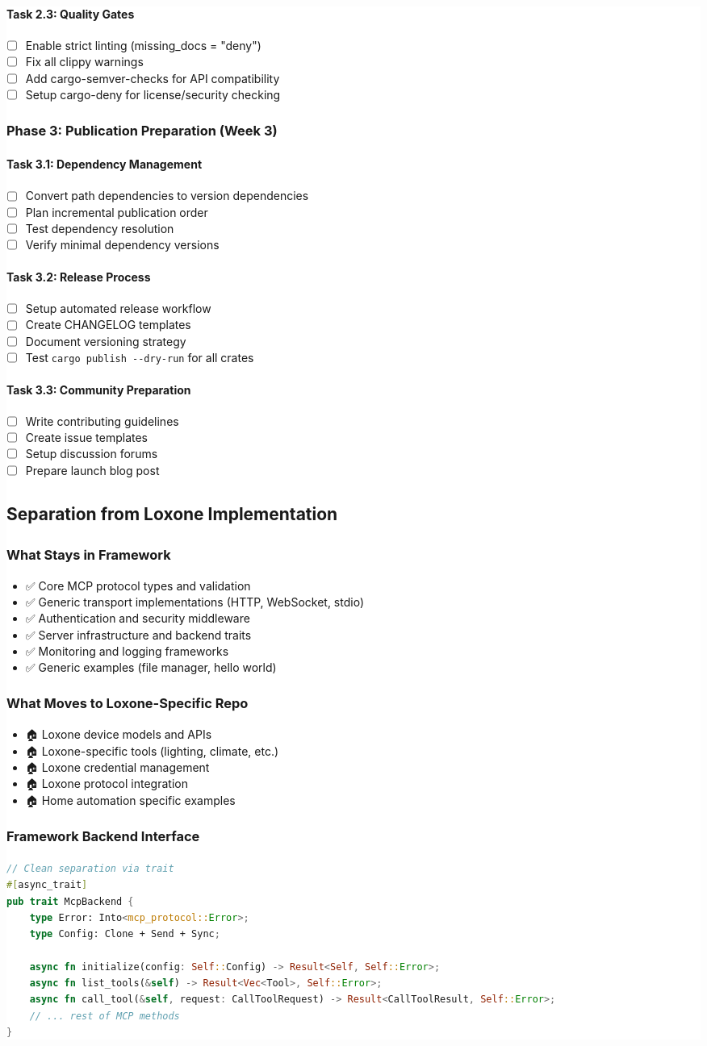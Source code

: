 #### **Task 2.3: Quality Gates**
- [ ] Enable strict linting (missing_docs = "deny")
- [ ] Fix all clippy warnings
- [ ] Add cargo-semver-checks for API compatibility
- [ ] Setup cargo-deny for license/security checking

### **Phase 3: Publication Preparation (Week 3)**

#### **Task 3.1: Dependency Management** 
- [ ] Convert path dependencies to version dependencies
- [ ] Plan incremental publication order
- [ ] Test dependency resolution
- [ ] Verify minimal dependency versions

#### **Task 3.2: Release Process**
- [ ] Setup automated release workflow
- [ ] Create CHANGELOG templates
- [ ] Document versioning strategy
- [ ] Test `cargo publish --dry-run` for all crates

#### **Task 3.3: Community Preparation**
- [ ] Write contributing guidelines
- [ ] Create issue templates
- [ ] Setup discussion forums
- [ ] Prepare launch blog post

## Separation from Loxone Implementation

### **What Stays in Framework**
- ✅ Core MCP protocol types and validation
- ✅ Generic transport implementations (HTTP, WebSocket, stdio)
- ✅ Authentication and security middleware
- ✅ Server infrastructure and backend traits
- ✅ Monitoring and logging frameworks
- ✅ Generic examples (file manager, hello world)

### **What Moves to Loxone-Specific Repo**
- 🏠 Loxone device models and APIs
- 🏠 Loxone-specific tools (lighting, climate, etc.)
- 🏠 Loxone credential management
- 🏠 Loxone protocol integration
- 🏠 Home automation specific examples

### **Framework Backend Interface**
```rust
// Clean separation via trait
#[async_trait]
pub trait McpBackend {
    type Error: Into<mcp_protocol::Error>;
    type Config: Clone + Send + Sync;
    
    async fn initialize(config: Self::Config) -> Result<Self, Self::Error>;
    async fn list_tools(&self) -> Result<Vec<Tool>, Self::Error>;
    async fn call_tool(&self, request: CallToolRequest) -> Result<CallToolResult, Self::Error>;
    // ... rest of MCP methods
}
```
